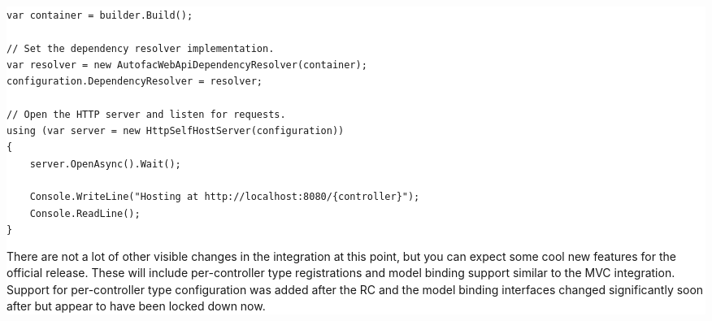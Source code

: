     var container = builder.Build();
    
    // Set the dependency resolver implementation.
    var resolver = new AutofacWebApiDependencyResolver(container);
    configuration.DependencyResolver = resolver;
    
    // Open the HTTP server and listen for requests.
    using (var server = new HttpSelfHostServer(configuration))
    {
        server.OpenAsync().Wait();
    
        Console.WriteLine("Hosting at http://localhost:8080/{controller}");
        Console.ReadLine();
    }

There are not a lot of other visible changes in the integration at this point, but you can expect some cool new features for the official release. These will include per-controller type registrations and model binding support similar to the MVC integration. Support for per-controller type configuration was added after the RC and the model binding interfaces changed significantly soon after but appear to have been locked down now.

